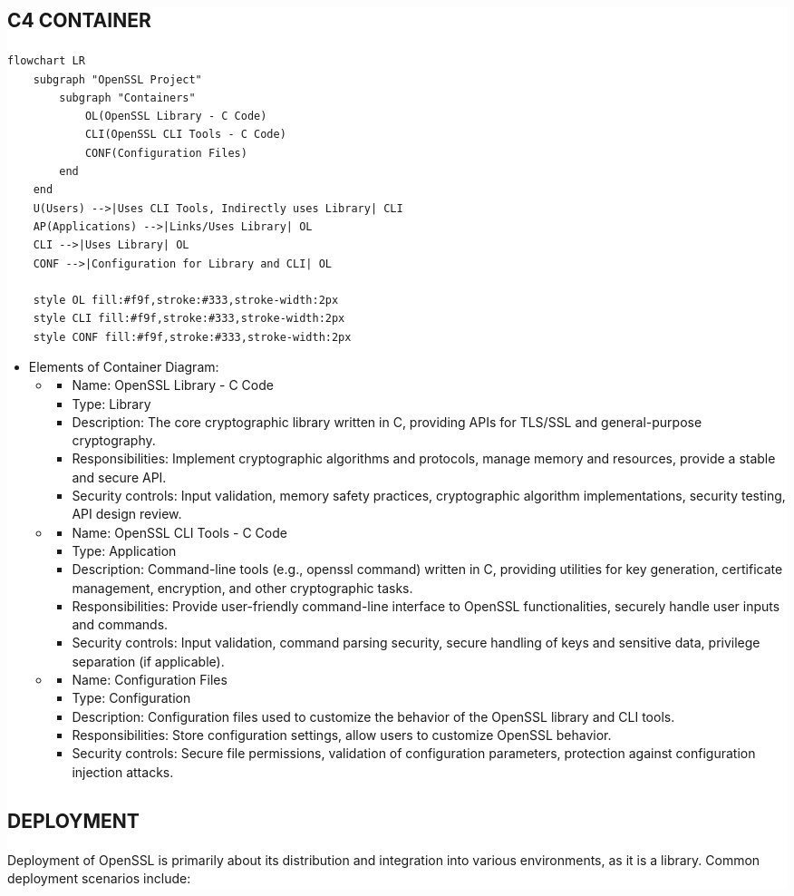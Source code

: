 ## C4 CONTAINER

```mermaid
flowchart LR
    subgraph "OpenSSL Project"
        subgraph "Containers"
            OL(OpenSSL Library - C Code)
            CLI(OpenSSL CLI Tools - C Code)
            CONF(Configuration Files)
        end
    end
    U(Users) -->|Uses CLI Tools, Indirectly uses Library| CLI
    AP(Applications) -->|Links/Uses Library| OL
    CLI -->|Uses Library| OL
    CONF -->|Configuration for Library and CLI| OL

    style OL fill:#f9f,stroke:#333,stroke-width:2px
    style CLI fill:#f9f,stroke:#333,stroke-width:2px
    style CONF fill:#f9f,stroke:#333,stroke-width:2px
```

- Elements of Container Diagram:
  - - Name: OpenSSL Library - C Code
    - Type: Library
    - Description: The core cryptographic library written in C, providing APIs for TLS/SSL and general-purpose cryptography.
    - Responsibilities: Implement cryptographic algorithms and protocols, manage memory and resources, provide a stable and secure API.
    - Security controls: Input validation, memory safety practices, cryptographic algorithm implementations, security testing, API design review.

  - - Name: OpenSSL CLI Tools - C Code
    - Type: Application
    - Description: Command-line tools (e.g., openssl command) written in C, providing utilities for key generation, certificate management, encryption, and other cryptographic tasks.
    - Responsibilities: Provide user-friendly command-line interface to OpenSSL functionalities, securely handle user inputs and commands.
    - Security controls: Input validation, command parsing security, secure handling of keys and sensitive data, privilege separation (if applicable).

  - - Name: Configuration Files
    - Type: Configuration
    - Description: Configuration files used to customize the behavior of the OpenSSL library and CLI tools.
    - Responsibilities: Store configuration settings, allow users to customize OpenSSL behavior.
    - Security controls: Secure file permissions, validation of configuration parameters, protection against configuration injection attacks.

## DEPLOYMENT

Deployment of OpenSSL is primarily about its distribution and integration into various environments, as it is a library. Common deployment scenarios include:
